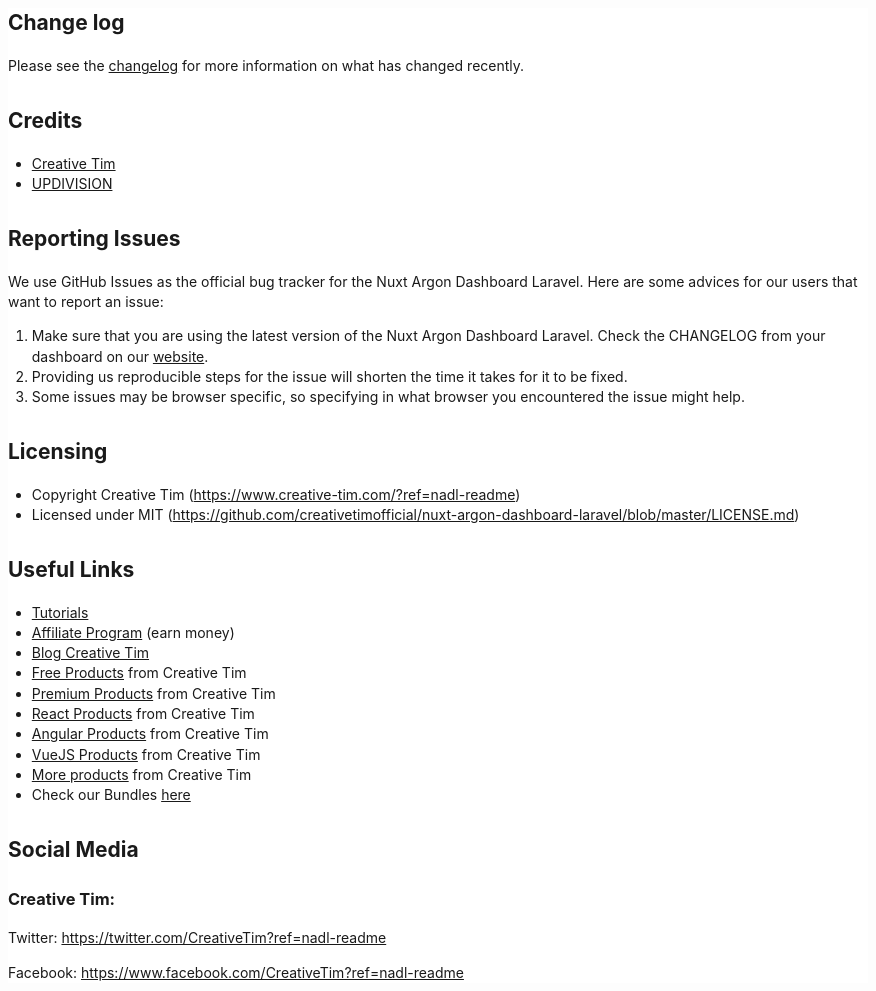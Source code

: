 ## Change log

Please see the [changelog](CHANGELOG.md) for more information on what has changed recently.

## Credits

- [Creative Tim](https://creative-tim.com/?ref=nadl-readme)
- [UPDIVISION](https://updivision.com)

## Reporting Issues

We use GitHub Issues as the official bug tracker for the Nuxt Argon Dashboard Laravel. Here are some advices for our users that want to report an issue:

1. Make sure that you are using the latest version of the Nuxt Argon Dashboard Laravel. Check the CHANGELOG from your dashboard on our [website](https://www.creative-tim.com/?ref=nadl-readme).
2. Providing us reproducible steps for the issue will shorten the time it takes for it to be fixed.
3. Some issues may be browser specific, so specifying in what browser you encountered the issue might help.

## Licensing

- Copyright Creative Tim (https://www.creative-tim.com/?ref=nadl-readme)
- Licensed under MIT (https://github.com/creativetimofficial/nuxt-argon-dashboard-laravel/blob/master/LICENSE.md)

## Useful Links

- [Tutorials](https://www.youtube.com/channel/UCVyTG4sCw-rOvB9oHkzZD1w)
- [Affiliate Program](https://www.creative-tim.com/affiliates/new) (earn money)
- [Blog Creative Tim](http://blog.creative-tim.com/)
- [Free Products](https://www.creative-tim.com/bootstrap-themes/free) from Creative Tim
- [Premium Products](https://www.creative-tim.com/bootstrap-themes/premium?ref=nadl-readme) from Creative Tim
- [React Products](https://www.creative-tim.com/bootstrap-themes/react-themes?ref=nadl-readme) from Creative Tim
- [Angular Products](https://www.creative-tim.com/bootstrap-themes/angular-themes?ref=nadl-readme) from Creative Tim
- [VueJS Products](https://www.creative-tim.com/bootstrap-themes/vuejs-themes?ref=nadl-readme) from Creative Tim
- [More products](https://www.creative-tim.com/bootstrap-themes?ref=nadl-readme) from Creative Tim
- Check our Bundles [here](https://www.creative-tim.com/bundles??ref=nadl-readme)

## Social Media

### Creative Tim:

Twitter: <https://twitter.com/CreativeTim?ref=nadl-readme>

Facebook: <https://www.facebook.com/CreativeTim?ref=nadl-readme>
